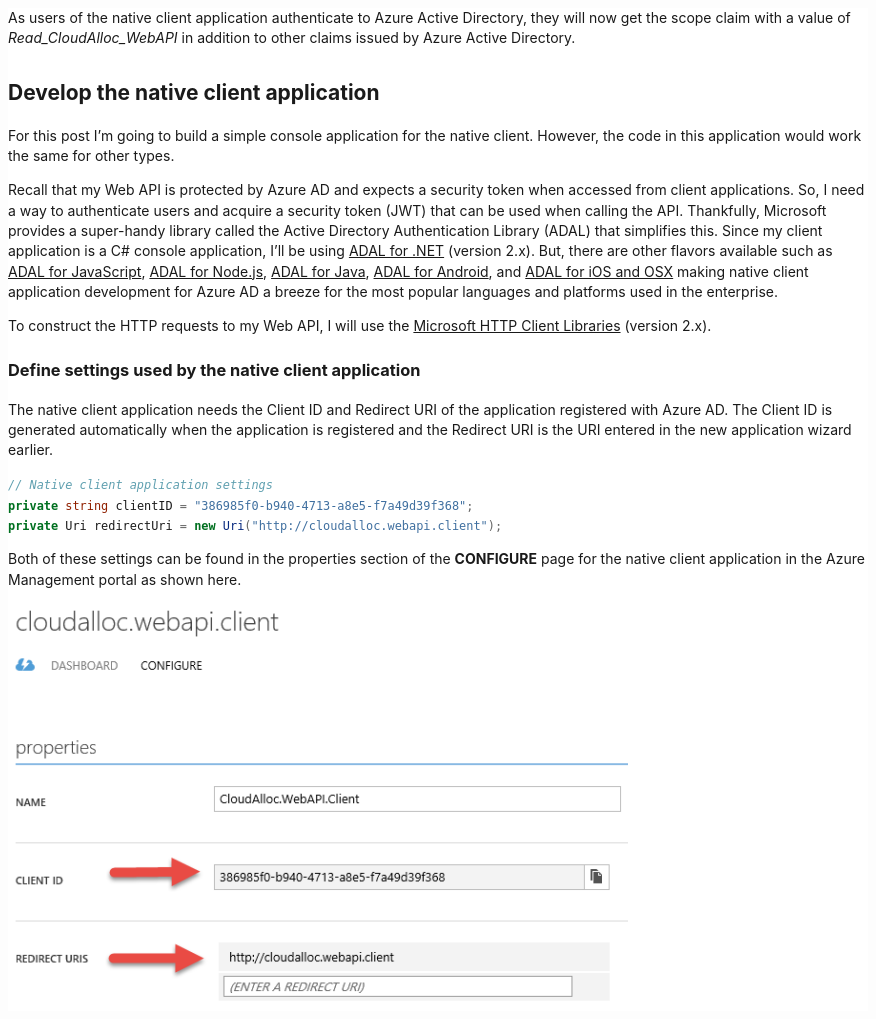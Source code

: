 As users of the native client application authenticate to Azure Active Directory, they will now get the scope claim with a value of *Read_CloudAlloc_WebAPI* in addition to other claims issued by Azure Active Directory.

## Develop the native client application ##

For this post I’m going to build a simple console application for the native client. However, the code in this application would work the same for other types.

Recall that my Web API is protected by Azure AD and expects a security token when accessed from client applications. So, I need a way to authenticate users and acquire a security token (JWT) that can be used when calling the API. Thankfully, Microsoft provides a super-handy library called the Active Directory Authentication Library (ADAL) that simplifies this. Since my client application is a C# console application, I’ll be using [ADAL for .NET](https://github.com/AzureAD/azure-activedirectory-library-for-dotnet) (version 2.x). But, there are other flavors available such as [ADAL for JavaScript](https://github.com/AzureAD/azure-activedirectory-library-for-js), [ADAL for Node.js](https://github.com/AzureAD/azure-activedirectory-library-for-nodejs), [ADAL for Java](https://github.com/AzureAD/azure-activedirectory-library-for-java), [ADAL for Android](https://github.com/AzureAD/azure-activedirectory-library-for-android), and [ADAL for iOS and OSX](https://github.com/AzureAD/azure-activedirectory-library-for-objc) making native client application development for Azure AD a breeze for the most popular languages and platforms used in the enterprise.

To construct the HTTP requests to my Web API, I will use the [Microsoft HTTP Client Libraries](https://www.nuget.org/packages/Microsoft.Net.Http) (version 2.x).

### Define settings used by the native client application ###

The native client application needs the Client ID and Redirect URI of the application registered with Azure AD. The Client ID is generated automatically when the application is registered and the Redirect URI is the URI entered in the new application wizard earlier.

```c#
// Native client application settings
private string clientID = "386985f0-b940-4713-a8e5-f7a49d39f368";
private Uri redirectUri = new Uri("http://cloudalloc.webapi.client");
```

Both of these settings can be found in the properties section of the **CONFIGURE** page for the native client application in the Azure Management portal as shown here.

![Azure AD application configuration](/assets/img/developing-native-client-apps-for-azure-ad-08.png)
